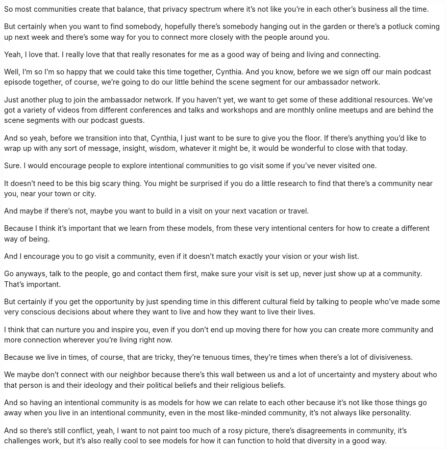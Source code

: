 So most communities create that balance, that privacy spectrum where it’s not like you’re in each other’s business all the time.

But certainly when you want to find somebody, hopefully there’s somebody hanging out in the garden or there’s a potluck coming up next week and there’s some way for you to connect more closely with the people around you.

Yeah, I love that. I really love that that really resonates for me as a good way of being and living and connecting.

Well, I’m so I’m so happy that we could take this time together, Cynthia. And you know, before we we sign off our main podcast episode together, of course, we’re going to do our little behind the scene segment for our ambassador network.

Just another plug to join the ambassador network. If you haven’t yet, we want to get some of these additional resources. We’ve got a variety of videos from different conferences and talks and workshops and are monthly online meetups and are behind the scene segments with our podcast guests.

And so yeah, before we transition into that, Cynthia, I just want to be sure to give you the floor. If there’s anything you’d like to wrap up with any sort of message, insight, wisdom, whatever it might be, it would be wonderful to close with that today.

Sure. I would encourage people to explore intentional communities to go visit some if you’ve never visited one.

It doesn’t need to be this big scary thing. You might be surprised if you do a little research to find that there’s a community near you, near your town or city.

And maybe if there’s not, maybe you want to build in a visit on your next vacation or travel.

Because I think it’s important that we learn from these models, from these very intentional centers for how to create a different way of being.

And I encourage you to go visit a community, even if it doesn’t match exactly your vision or your wish list.

Go anyways, talk to the people, go and contact them first, make sure your visit is set up, never just show up at a community. That’s important.

But certainly if you get the opportunity by just spending time in this different cultural field by talking to people who’ve made some very conscious decisions about where they want to live and how they want to live their lives.

I think that can nurture you and inspire you, even if you don’t end up moving there for how you can create more community and more connection wherever you’re living right now.

Because we live in times, of course, that are tricky, they’re tenuous times, they’re times when there’s a lot of divisiveness.

We maybe don’t connect with our neighbor because there’s this wall between us and a lot of uncertainty and mystery about who that person is and their ideology and their political beliefs and their religious beliefs.

And so having an intentional community is as models for how we can relate to each other because it’s not like those things go away when you live in an intentional community, even in the most like-minded community, it’s not always like personality.

And so there’s still conflict, yeah, I want to not paint too much of a rosy picture, there’s disagreements in community, it’s challenges work, but it’s also really cool to see models for how it can function to hold that diversity in a good way.
